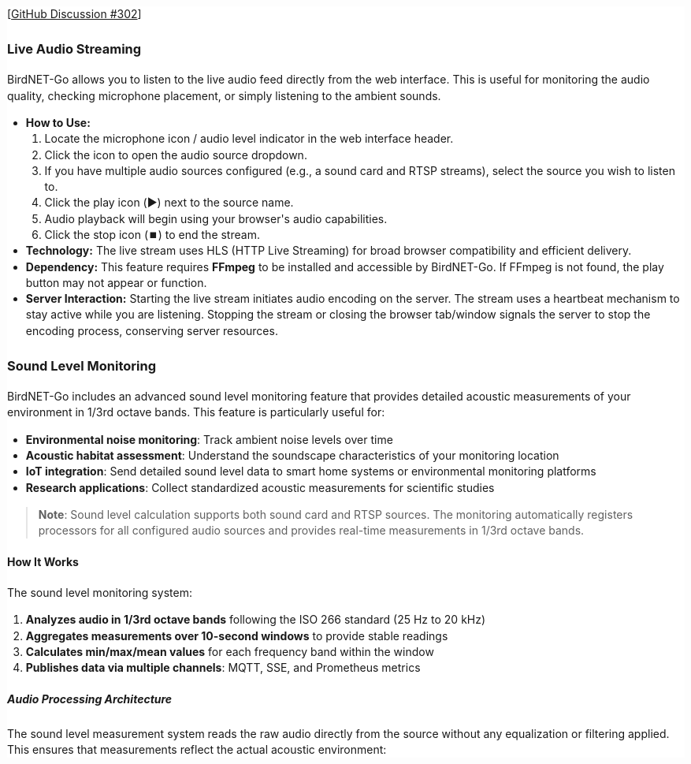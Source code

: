 [[GitHub Discussion #302](https://github.com/tphakala/birdnet-go/discussions/302)]

### Live Audio Streaming

BirdNET-Go allows you to listen to the live audio feed directly from the web interface. This is useful for monitoring the audio quality, checking microphone placement, or simply listening to the ambient sounds.

- **How to Use:**
  1.  Locate the microphone icon / audio level indicator in the web interface header.
  2.  Click the icon to open the audio source dropdown.
  3.  If you have multiple audio sources configured (e.g., a sound card and RTSP streams), select the source you wish to listen to.
  4.  Click the play icon (▶️) next to the source name.
  5.  Audio playback will begin using your browser's audio capabilities.
  6.  Click the stop icon (⏹️) to end the stream.
- **Technology:** The live stream uses HLS (HTTP Live Streaming) for broad browser compatibility and efficient delivery.
- **Dependency:** This feature requires **FFmpeg** to be installed and accessible by BirdNET-Go. If FFmpeg is not found, the play button may not appear or function.
- **Server Interaction:** Starting the live stream initiates audio encoding on the server. The stream uses a heartbeat mechanism to stay active while you are listening. Stopping the stream or closing the browser tab/window signals the server to stop the encoding process, conserving server resources.

### Sound Level Monitoring

BirdNET-Go includes an advanced sound level monitoring feature that provides detailed acoustic measurements of your environment in 1/3rd octave bands. This feature is particularly useful for:

- **Environmental noise monitoring**: Track ambient noise levels over time
- **Acoustic habitat assessment**: Understand the soundscape characteristics of your monitoring location
- **IoT integration**: Send detailed sound level data to smart home systems or environmental monitoring platforms
- **Research applications**: Collect standardized acoustic measurements for scientific studies

> **Note**: Sound level calculation supports both sound card and RTSP sources. The monitoring automatically registers processors for all configured audio sources and provides real-time measurements in 1/3rd octave bands.

#### How It Works

The sound level monitoring system:

1. **Analyzes audio in 1/3rd octave bands** following the ISO 266 standard (25 Hz to 20 kHz)
2. **Aggregates measurements over 10-second windows** to provide stable readings
3. **Calculates min/max/mean values** for each frequency band within the window
4. **Publishes data via multiple channels**: MQTT, SSE, and Prometheus metrics

##### Audio Processing Architecture

The sound level measurement system reads the raw audio directly from the source without any equalization or filtering applied. This ensures that measurements reflect the actual acoustic environment:
